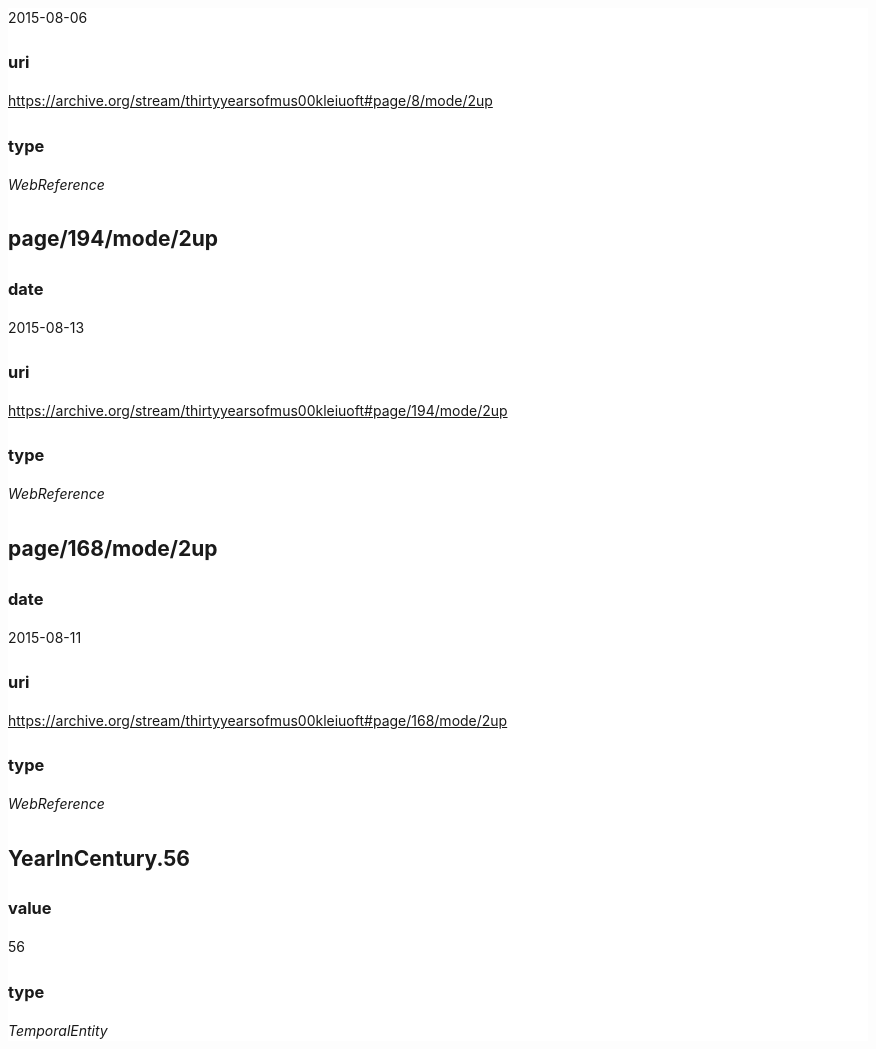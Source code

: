 
2015-08-06

### uri


https://archive.org/stream/thirtyyearsofmus00kleiuoft#page/8/mode/2up

### type


*WebReference*

## page/194/mode/2up

### date


2015-08-13

### uri


https://archive.org/stream/thirtyyearsofmus00kleiuoft#page/194/mode/2up

### type


*WebReference*

## page/168/mode/2up

### date


2015-08-11

### uri


https://archive.org/stream/thirtyyearsofmus00kleiuoft#page/168/mode/2up

### type


*WebReference*

## YearInCentury.56

### value


56

### type


*TemporalEntity*